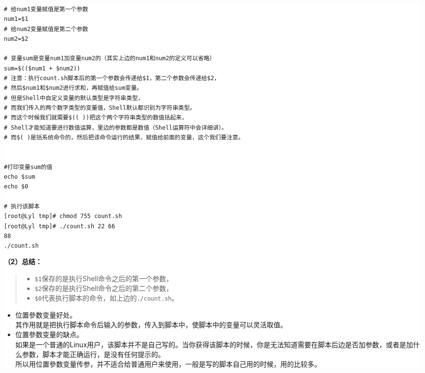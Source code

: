     # 给num1变量赋值是第一个参数
    num1=$1
    # 给num2变量赋值是第二个参数
    num2=$2
    
    # 变量sum是变量num1加变量num2的（其实上边的num1和num2的定义可以省略）
    sum=$(($num1 + $num2))
    # 注意：执行count.sh脚本后的第一个参数会传递给$1，第二个参数会传递给$2，
    # 然后$num1和$num2进行求和，再赋值给sum变量。
    # 但是Shell中自定义变量的默认类型是字符串类型，
    # 而我们传入的两个数字类型的变量值，Shell默认都识别为字符串类型。
    # 而这个时候我们就需要$(( ))把这个两个字符串类型的数值括起来，
    # Shell才能知道要进行数值运算，里边的参数都是数值（Shell运算符中会详细讲）。
    # 而$( )是括系统命令的，然后把该命令运行的结果，赋值给前面的变量，这个我们要注意。
    
    
    #打印变量sum的值
    echo $sum
    echo $0
    
    # 执行该脚本
    [root@Lyl tmp]# chmod 755 count.sh
    [root@Lyl tmp]# ./count.sh 22 66
    88
    ./count.sh
    
    

**（2）总结：**

> *   `$1`保存的是执行Shell命令之后的第一个参数，
> *   `$2`保存的是执行Shell命令之后的第二个参数，
> *   `$0`代表执行脚本的命令，如上边的`./count.sh`。

*   位置參数变量好处。  
    其作用就是把执行脚本命令后输入的参数，传入到脚本中，使脚本中的变量可以灵活取值。
*   位置參数变量的缺点。  
    如果是一个普通的Linux用户，该脚本并不是自己写的。当你获得该脚本的时候，你是无法知道需要在脚本后边是否加参数，或者是加什么参数，脚本才能正确运行，是没有任何提示的。  
    所以用位置參数变量传参，并不适合给普通用户来使用，一般是写的脚本自己用的时候，用的比较多。
